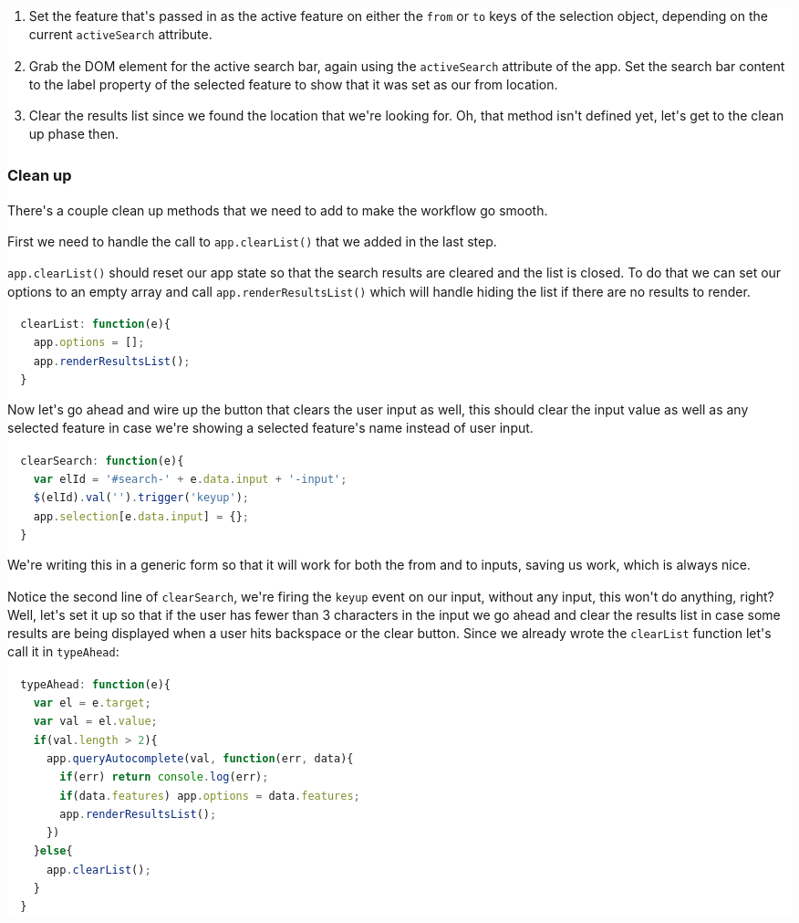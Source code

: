 1.  Set the feature that's passed in as the active feature on either the `from` or `to` keys of the selection object, depending on the current `activeSearch` attribute.

2.  Grab the DOM element for the active search bar, again using the `activeSearch` attribute of the app.  Set the search bar content to the label property of the selected feature to show that it was set as our from location.

3.  Clear the results list since we found the location that we're looking for.  Oh, that method isn't defined yet, let's get to the clean up phase then.

### Clean up

There's a couple clean up methods that we need to add to make the workflow go smooth.

First we need to handle the call to `app.clearList()` that we added in the last step.

`app.clearList()` should reset our app state so that the search results are cleared and the list is closed.  To do that we can set our options to an empty array and call `app.renderResultsList()` which will handle hiding the list if there are no results to render.

``` javascript
  clearList: function(e){
    app.options = [];
    app.renderResultsList();
  }
```

Now let's go ahead and wire up the button that clears the user input as well, this should clear the input value as well as any selected feature in case we're showing a selected feature's name instead of user input.

``` javascript
  clearSearch: function(e){
    var elId = '#search-' + e.data.input + '-input';
    $(elId).val('').trigger('keyup');
    app.selection[e.data.input] = {};
  }
```

We're writing this in a generic form so that it will work for both the from and to inputs, saving us work, which is always nice.

Notice the second line of `clearSearch`, we're firing the `keyup` event on our input, without any input, this won't do anything, right?  Well, let's set it up so that if the user has fewer than 3 characters in the input we go ahead and clear the results list in case some results are being displayed when a user hits backspace or the clear button.  Since we already wrote the `clearList` function let's call it in `typeAhead`:

``` javascript
  typeAhead: function(e){
    var el = e.target;
    var val = el.value;
    if(val.length > 2){
      app.queryAutocomplete(val, function(err, data){
        if(err) return console.log(err);
        if(data.features) app.options = data.features;
        app.renderResultsList();
      })
    }else{
      app.clearList();
    }
  }
```
